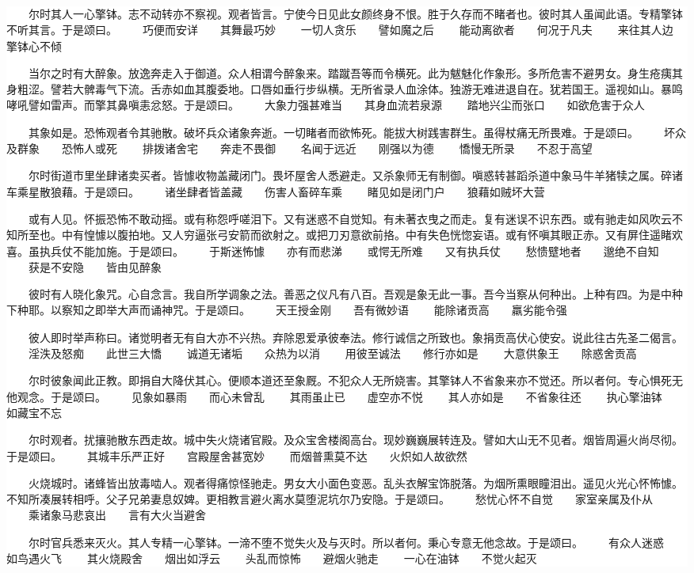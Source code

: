　　尔时其人一心擎钵。志不动转亦不察视。观者皆言。宁使今日见此女颜终身不恨。胜于久存而不睹者也。彼时其人虽闻此语。专精擎钵不听其言。于是颂曰。
　　巧便而安详　　其舞最巧妙
　　一切人贪乐　　譬如魔之后
　　能动离欲者　　何况于凡夫
　　来往其人边　　擎钵心不倾

　　当尔之时有大醉象。放逸奔走入于御道。众人相谓今醉象来。踏蹴吾等而令横死。此为魃魅化作象形。多所危害不避男女。身生疮痍其身粗涩。譬若大髀毒气下流。舌赤如血其腹委地。口唇如垂行步纵横。无所省录人血涂体。独游无难进退自在。犹若国王。遥视如山。暴鸣哮吼譬如雷声。而擎其鼻嗔恚忿怒。于是颂曰。
　　大象力强甚难当　　其身血流若泉源
　　踏地兴尘而张口　　如欲危害于众人

　　其象如是。恐怖观者令其驰散。破坏兵众诸象奔逝。一切睹者而欲怖死。能拔大树践害群生。虽得杖痛无所畏难。于是颂曰。
　　坏众及群象　　恐怖人或死
　　排拨诸舍宅　　奔走不畏御
　　名闻于远近　　刚强以为德
　　憍慢无所录　　不忍于高望

　　尔时街道市里坐肆诸卖买者。皆懅收物盖藏闭门。畏坏屋舍人悉避走。又杀象师无有制御。嗔惑转甚蹈杀道中象马牛羊猪犊之属。碎诸车乘星散狼藉。于是颂曰。
　　诸坐肆者皆盖藏　　伤害人畜碎车乘
　　睹见如是闭门户　　狼藉如贼坏大营

　　或有人见。怀振恐怖不敢动摇。或有称怨呼嗟泪下。又有迷惑不自觉知。有未著衣曳之而走。复有迷误不识东西。或有驰走如风吹云不知所至也。中有惶懅以腹拍地。又人穷逼张弓安箭而欲射之。或把刀刃意欲前挌。中有失色恍惚妄语。或有怀嗔其眼正赤。又有屏住遥睹欢喜。虽执兵仗不能加施。于是颂曰。
　　于斯迷怖懅　　亦有而悲涕
　　或愕无所难　　又有执兵仗
　　愁愦躄地者　　邈绝不自知
　　获是不安隐　　皆由见醉象

　　彼时有人晓化象咒。心自念言。我自所学调象之法。善恶之仪凡有八百。吾观是象无此一事。吾今当察从何种出。上种有四。为是中种下种耶。以察知之即举大声而诵神咒。于是颂曰。
　　天王授金刚　　吾有微妙语
　　能除诸贡高　　羸劣能令强

　　彼人即时举声称曰。诸觉明者无有自大亦不兴热。弃除恩爱承彼奉法。修行诚信之所致也。象捐贡高伏心使安。说此往古先圣二偈言。
　　淫泆及怒痴　　此世三大憍
　　诚道无诸垢　　众热为以消
　　用彼至诚法　　修行亦如是
　　大意供象王　　除惑舍贡高

　　尔时彼象闻此正教。即捐自大降伏其心。便顺本道还至象厩。不犯众人无所娆害。其擎钵人不省象来亦不觉还。所以者何。专心惧死无他观念。于是颂曰。
　　见象如暴雨　　而心未曾乱
　　其雨虽止已　　虚空亦不悦
　　其人亦如是　　不省象往还
　　执心擎油钵　　如藏宝不忘

　　尔时观者。扰攘驰散东西走故。城中失火烧诸官殿。及众宝舍楼阁高台。现妙巍巍展转连及。譬如大山无不见者。烟皆周遍火尚尽彻。于是颂曰。
　　其城丰乐严正好　　宫殿屋舍甚宽妙
　　而烟普熏莫不达　　火炽如人故欲然

　　火烧城时。诸蜂皆出放毒啮人。观者得痛惊怪驰走。男女大小面色变恶。乱头衣解宝饰脱落。为烟所熏眼瞳泪出。遥见火光心怀怖懅。不知所凑展转相呼。父子兄弟妻息奴婢。更相教言避火离水莫堕泥坑尔乃安隐。于是颂曰。
　　愁忧心怀不自觉　　家室亲属及仆从
　　乘诸象马悲哀出　　言有大火当避舍

　　尔时官兵悉来灭火。其人专精一心擎钵。一渧不堕不觉失火及与灭时。所以者何。秉心专意无他念故。于是颂曰。
　　有众人迷惑　　如鸟遇火飞
　　其火烧殿舍　　烟出如浮云
　　头乱而惊怖　　避烟火驰走
　　一心在油钵　　不觉火起灭
